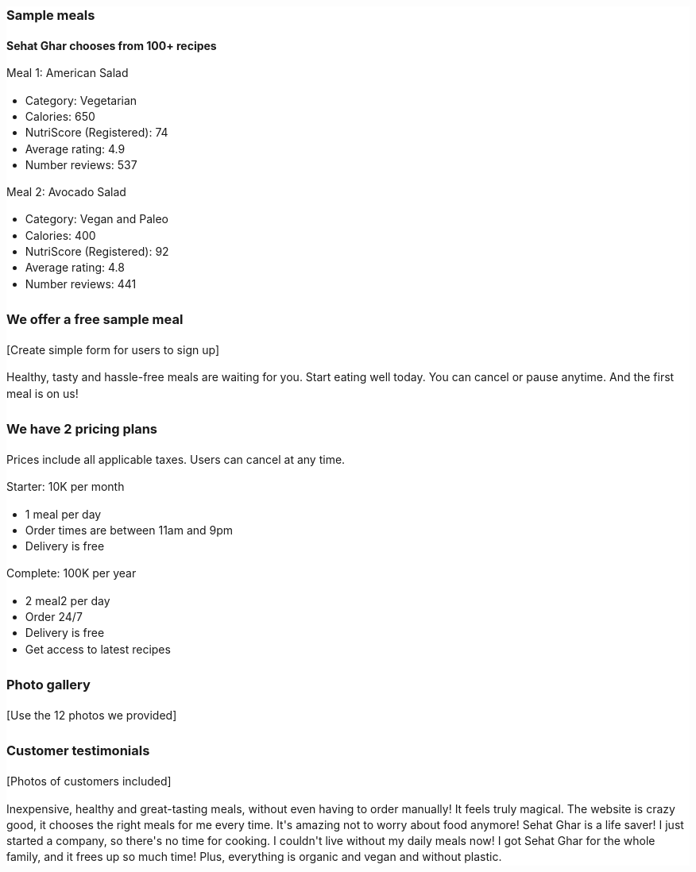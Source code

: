 ### Sample meals

**Sehat Ghar chooses from 100+ recipes**

Meal 1: American Salad

- Category: Vegetarian
- Calories: 650
- NutriScore (Registered): 74
- Average rating: 4.9
- Number reviews: 537

Meal 2: Avocado Salad

- Category: Vegan and Paleo
- Calories: 400
- NutriScore (Registered): 92
- Average rating: 4.8
- Number reviews: 441

### We offer a free sample meal

[Create simple form for users to sign up]

Healthy, tasty and hassle-free meals are waiting for you. Start eating well today. You can cancel or pause anytime. And the first meal is on us!

### We have 2 pricing plans

Prices include all applicable taxes. Users can cancel at any time.

Starter: 10K per month

- 1 meal per day
- Order times are between 11am and 9pm
- Delivery is free

Complete: 100K per year

- 2 meal2 per day
- Order 24/7
- Delivery is free
- Get access to latest recipes

### Photo gallery

[Use the 12 photos we provided]

### Customer testimonials

[Photos of customers included]

Inexpensive, healthy and great-tasting meals, without even having to order manually! It feels truly magical.
The website is crazy good, it chooses the right meals for me every time. It's amazing not to worry about food anymore!
Sehat Ghar is a life saver! I just started a company, so there's no time for cooking. I couldn't live without my daily meals now!
I got Sehat Ghar for the whole family, and it frees up so much time! Plus, everything is organic and vegan and without plastic.
